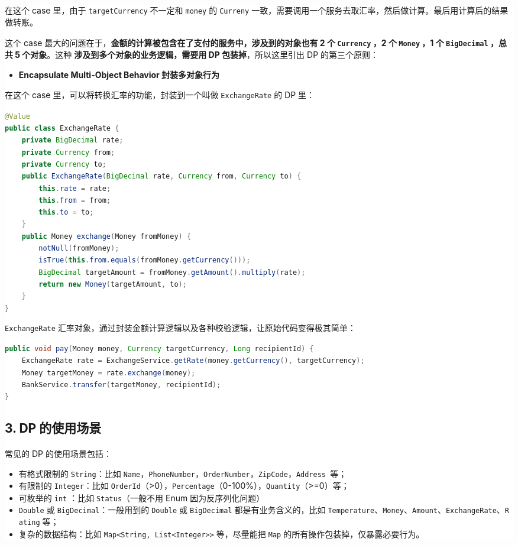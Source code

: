 在这个 case 里，由于 `targetCurrency` 不一定和 `money` 的 `Curreny` 一致，需要调用一个服务去取汇率，然后做计算。最后用计算后的结果做转账。

这个 case 最大的问题在于，**金额的计算被包含在了支付的服务中，涉及到的对象也有 2 个 `Currency` ，2 个 `Money` ，1 个 `BigDecimal` ，总共 5 个对象**。这种 **涉及到多个对象的业务逻辑，需要用 DP 包装掉**，所以这里引出 DP 的第三个原则：

- **Encapsulate Multi-Object Behavior 封装多对象行为**

在这个 case 里，可以将转换汇率的功能，封装到一个叫做 `ExchangeRate` 的 DP 里：

```java
@Value
public class ExchangeRate {
    private BigDecimal rate;
    private Currency from;
    private Currency to;
    public ExchangeRate(BigDecimal rate, Currency from, Currency to) {
        this.rate = rate;
        this.from = from;
        this.to = to;
    }
    public Money exchange(Money fromMoney) {
        notNull(fromMoney);
        isTrue(this.from.equals(fromMoney.getCurrency()));
        BigDecimal targetAmount = fromMoney.getAmount().multiply(rate);
        return new Money(targetAmount, to);
    }
}
```

`ExchangeRate` 汇率对象，通过封装金额计算逻辑以及各种校验逻辑，让原始代码变得极其简单：

```java
public void pay(Money money, Currency targetCurrency, Long recipientId) {
    ExchangeRate rate = ExchangeService.getRate(money.getCurrency(), targetCurrency);
    Money targetMoney = rate.exchange(money);
    BankService.transfer(targetMoney, recipientId);
}
```

## 3. DP 的使用场景

常见的 DP 的使用场景包括：

- 有格式限制的 `String`：比如 `Name`，`PhoneNumber`，`OrderNumber`，`ZipCode`，`Address `等；
- 有限制的 `Integer`：比如 `OrderId`（>0），`Percentage`（0-100%），`Quantity`（>=0）等；
- 可枚举的 `int` ：比如 `Status`（一般不用 Enum 因为反序列化问题）
- `Double` 或 `BigDecimal`：一般用到的 `Double` 或 `BigDecimal` 都是有业务含义的，比如 `Temperature`、`Money`、`Amount`、`ExchangeRate`、`Rating` 等；
- 复杂的数据结构：比如 `Map<String, List<Integer>>` 等，尽量能把 `Map` 的所有操作包装掉，仅暴露必要行为。


